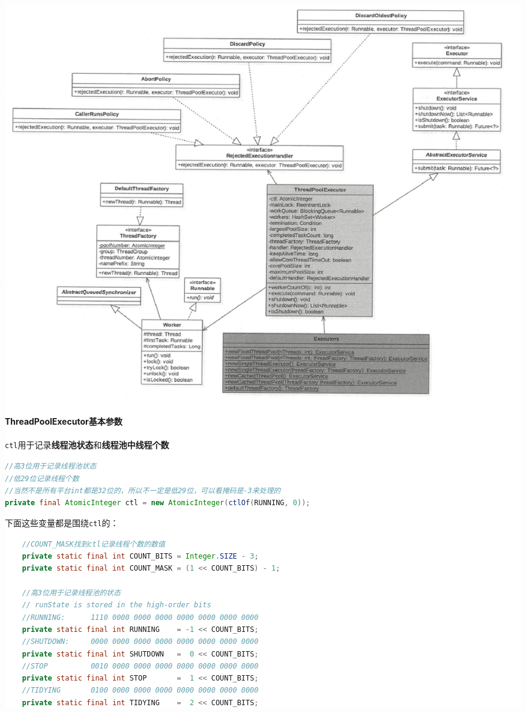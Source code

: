 <img src=".\image\Executors类图.png"  />

#### ThreadPoolExecutor基本参数



`ctl`用于记录**线程池状态**和**线程池中线程个数**

```java
//高3位用于记录线程池状态
//低29位记录线程个数
//当然不是所有平台int都是32位的，所以不一定是低29位，可以看掩码是-3来处理的
private final AtomicInteger ctl = new AtomicInteger(ctlOf(RUNNING, 0));
```



下面这些变量都是围绕`ctl`的：

```java
	//COUNT_MASK找到ctl记录线程个数的数值
	private static final int COUNT_BITS = Integer.SIZE - 3;
    private static final int COUNT_MASK = (1 << COUNT_BITS) - 1;

	//高3位用于记录线程池的状态
    // runState is stored in the high-order bits
	//RUNNING:		1110 0000 0000 0000 0000 0000 0000 0000  
    private static final int RUNNING    = -1 << COUNT_BITS;
	//SHUTDOWN:		0000 0000 0000 0000 0000 0000 0000 0000
    private static final int SHUTDOWN   =  0 << COUNT_BITS;
	//STOP			0010 0000 0000 0000 0000 0000 0000 0000 
    private static final int STOP       =  1 << COUNT_BITS;	
	//TIDYING		0100 0000 0000 0000 0000 0000 0000 0000 
    private static final int TIDYING    =  2 << COUNT_BITS;
```